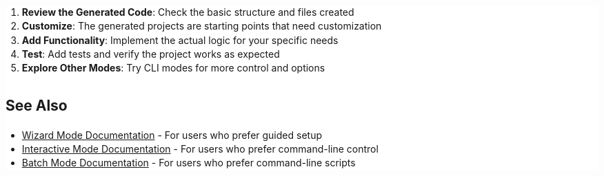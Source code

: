 1. **Review the Generated Code**: Check the basic structure and files created
2. **Customize**: The generated projects are starting points that need customization
3. **Add Functionality**: Implement the actual logic for your specific needs
4. **Test**: Add tests and verify the project works as expected
5. **Explore Other Modes**: Try CLI modes for more control and options

## See Also

- [Wizard Mode Documentation](wizard-mode.md) - For users who prefer guided setup
- [Interactive Mode Documentation](interactive-mode.md) - For users who prefer command-line control
- [Batch Mode Documentation](../README.md#usage) - For users who prefer command-line scripts